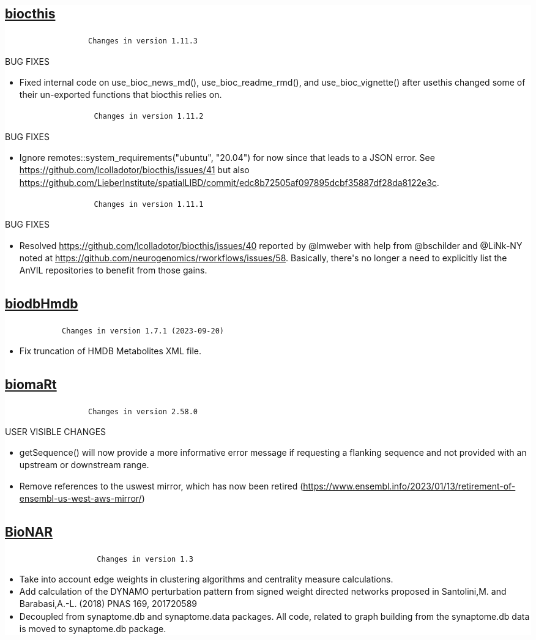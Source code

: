 [biocthis](/packages/biocthis)
--------

                       Changes in version 1.11.3                        

BUG FIXES

- Fixed internal code on use_bioc_news_md(), use_bioc_readme_rmd(),
and use_bioc_vignette() after usethis changed some of their
un-exported functions that biocthis relies on.

                       Changes in version 1.11.2                        

BUG FIXES

- Ignore remotes::system_requirements("ubuntu", "20.04") for now
since
that leads to a JSON error. See
https://github.com/lcolladotor/biocthis/issues/41 but also
https://github.com/LieberInstitute/spatialLIBD/commit/edc8b72505af097895dcbf35887df28da8122e3c.

                       Changes in version 1.11.1                        

BUG FIXES

- Resolved https://github.com/lcolladotor/biocthis/issues/40 reported
by @lmweber with help from @bschilder and @LiNk-NY noted at
https://github.com/neurogenomics/rworkflows/issues/58. Basically,
there's no longer a need to explicitly list the AnVIL repositories
to benefit from those gains.

[biodbHmdb](/packages/biodbHmdb)
---------

                 Changes in version 1.7.1 (2023-09-20)                  

- Fix truncation of HMDB Metabolites XML file.

[biomaRt](/packages/biomaRt)
-------

                       Changes in version 2.58.0                        

USER VISIBLE CHANGES

- getSequence() will now provide a more informative error message if
  requesting a flanking sequence and not provided with an upstream or
  downstream
  range.

- Remove references to the uswest mirror, which has now been retired
  (https://www.ensembl.info/2023/01/13/retirement-of-ensembl-us-west-aws-mirror/)

[BioNAR](/packages/BioNAR)
------

                         Changes in version 1.3                         

- Take into account edge weights in clustering algorithms and
centrality measure calculations.
- Add calculation of the DYNAMO perturbation pattern from signed
weight directed networks proposed in Santolini,M. and Barabasi,A.-L.
(2018) PNAS 169, 201720589
- Decoupled from synaptome.db and synaptome.data packages. All code,
related to graph building from the synaptome.db data is moved to
synaptome.db package.
